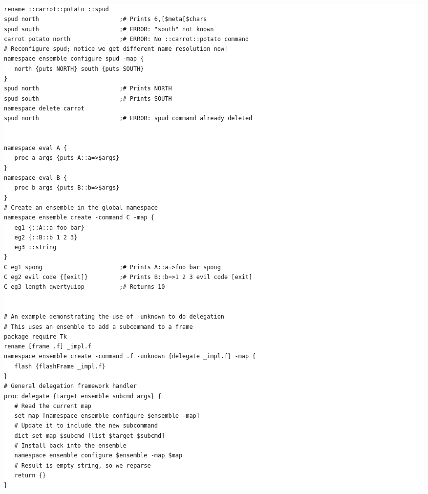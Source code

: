 	rename ::carrot::potato ::spud
	spud north                       ;# Prints 6,[$meta[$chars
	spud south                       ;# ERROR: "south" not known
	carrot potato north              ;# ERROR: No ::carrot::potato command
	# Reconfigure spud; notice we get different name resolution now!
	namespace ensemble configure spud -map {
	   north {puts NORTH} south {puts SOUTH}
	}
	spud north                       ;# Prints NORTH
	spud south                       ;# Prints SOUTH
	namespace delete carrot
	spud north                       ;# ERROR: spud command already deleted
	
	
	namespace eval A {
	   proc a args {puts A::a=>$args}
	}
	namespace eval B {
	   proc b args {puts B::b=>$args}
	}
	# Create an ensemble in the global namespace
	namespace ensemble create -command C -map {
	   eg1 {::A::a foo bar}
	   eg2 {::B::b 1 2 3}
	   eg3 ::string
	}
	C eg1 spong                      ;# Prints A::a=>foo bar spong
	C eg2 evil code {[exit]}         ;# Prints B::b=>1 2 3 evil code [exit]
	C eg3 length qwertyuiop          ;# Returns 10
	
	
	# An example demonstrating the use of -unknown to do delegation
	# This uses an ensemble to add a subcommand to a frame
	package require Tk
	rename [frame .f] _impl.f
	namespace ensemble create -command .f -unknown {delegate _impl.f} -map {
	   flash {flashFrame _impl.f}
	}
	# General delegation framework handler
	proc delegate {target ensemble subcmd args} {
	   # Read the current map
	   set map [namespace ensemble configure $ensemble -map]
	   # Update it to include the new subcommand
	   dict set map $subcmd [list $target $subcmd]
	   # Install back into the ensemble
	   namespace ensemble configure $ensemble -map $map
	   # Result is empty string, so we reparse
	   return {}
	}